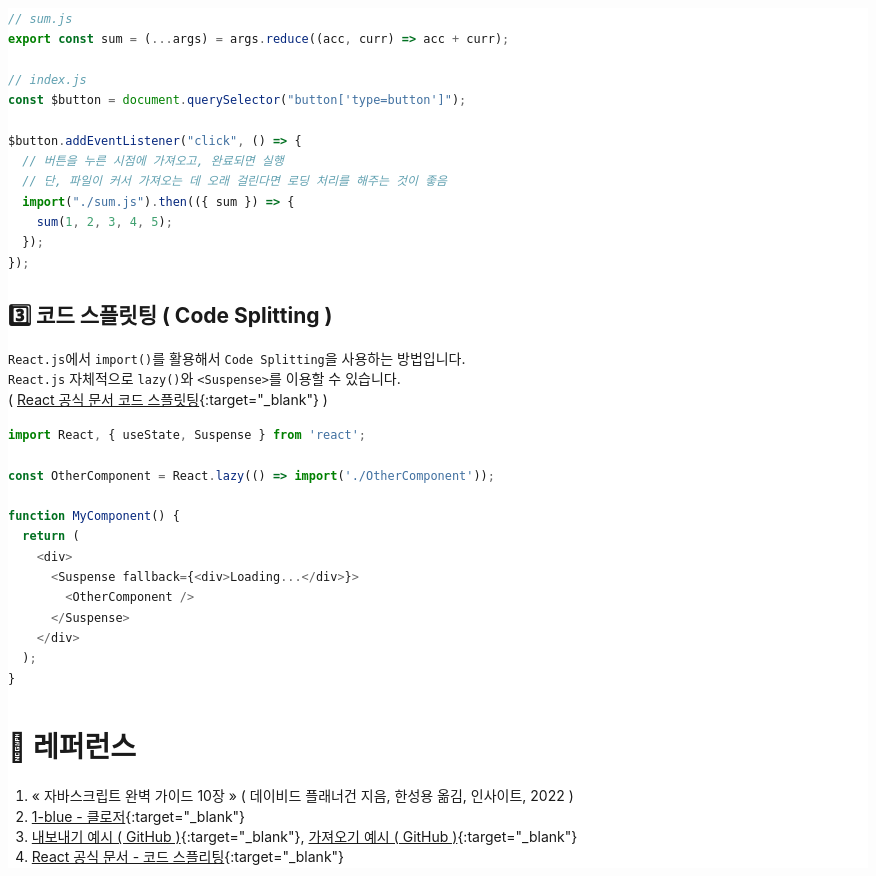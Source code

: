 ```js
// sum.js
export const sum = (...args) = args.reduce((acc, curr) => acc + curr);

// index.js
const $button = document.querySelector("button['type=button']");

$button.addEventListener("click", () => {
  // 버튼을 누른 시점에 가져오고, 완료되면 실행
  // 단, 파일이 커서 가져오는 데 오래 걸린다면 로딩 처리를 해주는 것이 좋음
  import("./sum.js").then(({ sum }) => {
    sum(1, 2, 3, 4, 5);
  });
});
```

## 3️⃣ 코드 스플릿팅 ( Code Splitting )
`React.js`에서  `import()`를 활용해서 `Code Splitting`을 사용하는 방법입니다.<br />
`React.js` 자체적으로 `lazy()`와 `<Suspense>`를 이용할 수 있습니다.<br />
( [React 공식 문서 코드 스플릿팅](https://ko.reactjs.org/docs/code-splitting.html){:target="_blank"} )<br />

```js
import React, { useState, Suspense } from 'react';

const OtherComponent = React.lazy(() => import('./OtherComponent'));

function MyComponent() {
  return (
    <div>
      <Suspense fallback={<div>Loading...</div>}>
        <OtherComponent />
      </Suspense>
    </div>
  );
}
```

<iframe height="500" style="width: 100%;" scrolling="no" src="https://stackblitz.com/edit/react-wvev1y?embed=1&file=src/App.js&theme=dark"></iframe>

# 📮 레퍼런스
1. « 자바스크립트 완벽 가이드 10장 » ( 데이비드 플래너건 지음, 한성용 옮김, 인사이트, 2022 )
2. [1-blue - 클로저](/posts/실행-컨텍스트/#-클로저){:target="_blank"}
2. [내보내기 예시 ( GitHub )](https://github.com/1-blue/blequotes/tree/master/frontend/src/store/apis){:target="_blank"}, [가져오기 예시 ( GitHub )](https://github.com/1-blue/blequotes/tree/master/frontend/src/store/thunks){:target="_blank"}
3. [React 공식 문서 - 코드 스플리팅](https://ko.reactjs.org/docs/code-splitting.html){:target="_blank"}